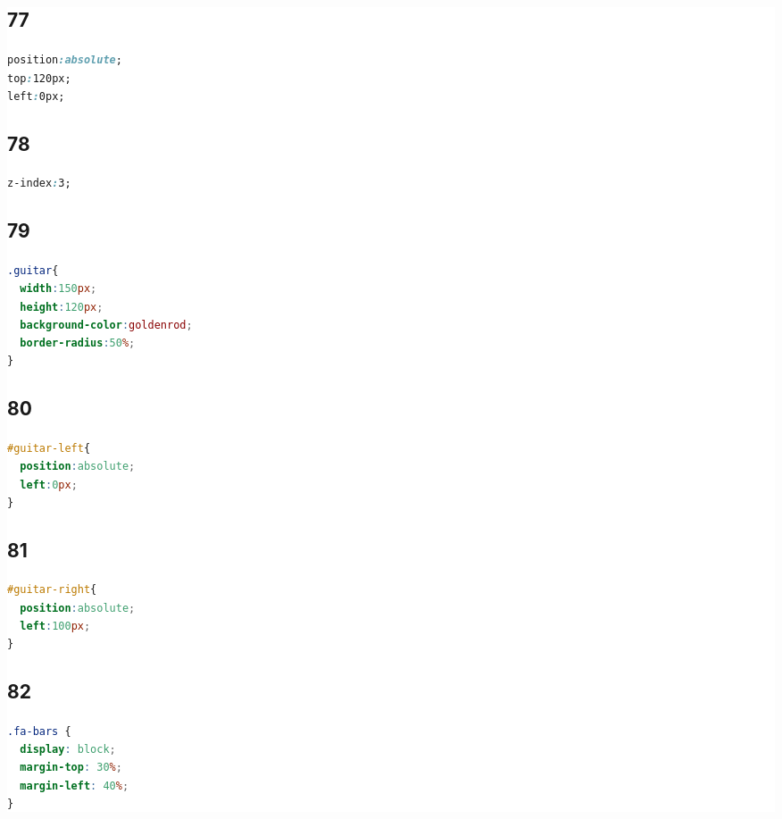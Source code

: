 ## 77

```CSS
position:absolute;
top:120px;
left:0px;
```

## 78

```CSS
z-index:3;
```

## 79

```CSS
.guitar{
  width:150px;
  height:120px;
  background-color:goldenrod;
  border-radius:50%;
}
```

## 80

```CSS
#guitar-left{
  position:absolute;
  left:0px;
}
```

## 81

```CSS
#guitar-right{
  position:absolute;
  left:100px;
}
```

## 82

```CSS
.fa-bars {
  display: block;
  margin-top: 30%;
  margin-left: 40%;
}
```
